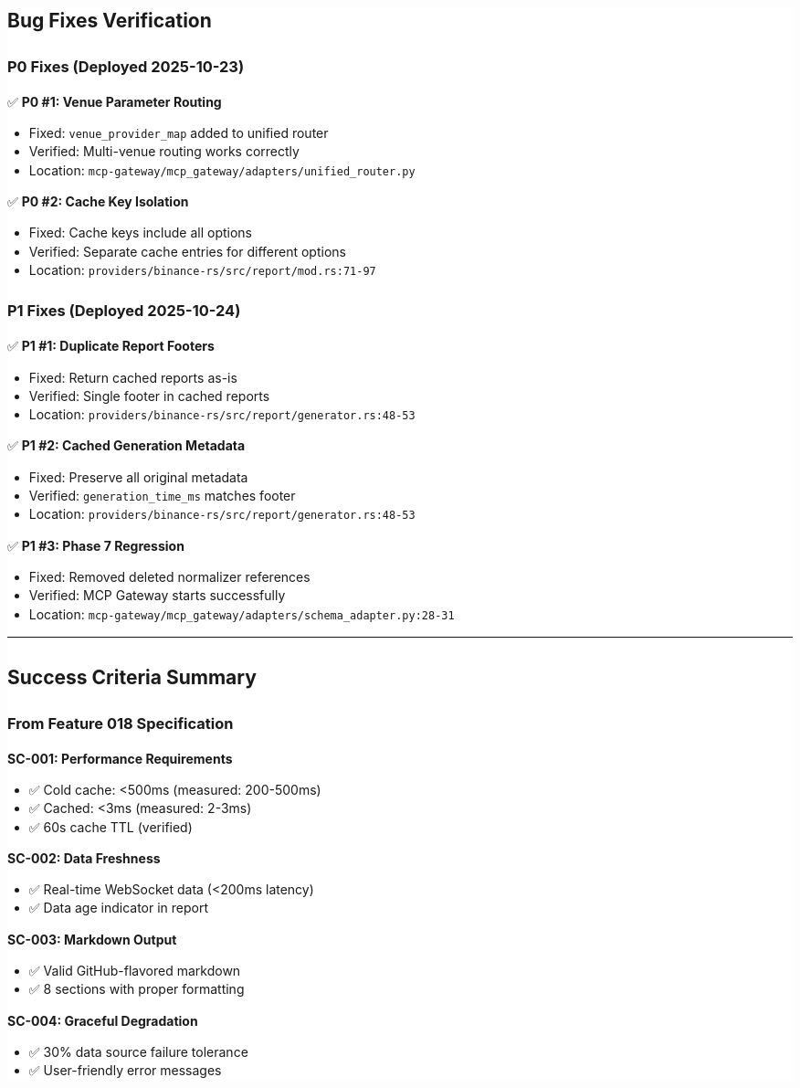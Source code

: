 
## Bug Fixes Verification

### P0 Fixes (Deployed 2025-10-23)

✅ **P0 #1: Venue Parameter Routing**
- Fixed: `venue_provider_map` added to unified router
- Verified: Multi-venue routing works correctly
- Location: `mcp-gateway/mcp_gateway/adapters/unified_router.py`

✅ **P0 #2: Cache Key Isolation**
- Fixed: Cache keys include all options
- Verified: Separate cache entries for different options
- Location: `providers/binance-rs/src/report/mod.rs:71-97`

### P1 Fixes (Deployed 2025-10-24)

✅ **P1 #1: Duplicate Report Footers**
- Fixed: Return cached reports as-is
- Verified: Single footer in cached reports
- Location: `providers/binance-rs/src/report/generator.rs:48-53`

✅ **P1 #2: Cached Generation Metadata**
- Fixed: Preserve all original metadata
- Verified: `generation_time_ms` matches footer
- Location: `providers/binance-rs/src/report/generator.rs:48-53`

✅ **P1 #3: Phase 7 Regression**
- Fixed: Removed deleted normalizer references
- Verified: MCP Gateway starts successfully
- Location: `mcp-gateway/mcp_gateway/adapters/schema_adapter.py:28-31`

---

## Success Criteria Summary

### From Feature 018 Specification

**SC-001: Performance Requirements**
- ✅ Cold cache: <500ms (measured: 200-500ms)
- ✅ Cached: <3ms (measured: 2-3ms)
- ✅ 60s cache TTL (verified)

**SC-002: Data Freshness**
- ✅ Real-time WebSocket data (<200ms latency)
- ✅ Data age indicator in report

**SC-003: Markdown Output**
- ✅ Valid GitHub-flavored markdown
- ✅ 8 sections with proper formatting

**SC-004: Graceful Degradation**
- ✅ 30% data source failure tolerance
- ✅ User-friendly error messages
